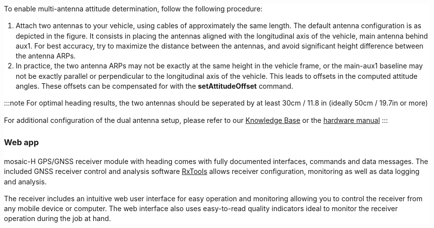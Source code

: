 To enable multi-antenna attitude determination, follow the following procedure:

1. Attach two antennas to your vehicle, using cables of approximately the same length. The default antenna configuration is as depicted in the figure.
   It consists in placing the antennas aligned with the longitudinal axis of the vehicle, main antenna behind aux1.
   For best accuracy, try to maximize the distance between the antennas, and avoid significant height difference between the antenna ARPs.
2. In practice, the two antenna ARPs may not be exactly at the same height in the vehicle frame, or the main-aux1 baseline may not be exactly parallel or perpendicular to the longitudinal axis of the vehicle. This leads to offsets in the computed attitude angles.
   These offsets can be compensated for with the **setAttitudeOffset** command.

:::note 
For optimal heading results, the two antennas should be seperated by at least 30cm / 11.8 in (ideally 50cm /
19.7in or more)

For additional configuration of the dual antenna setup, please refer to
our [Knowledge Base](https://support.septentrio.com/l/858493/2022-04-19/xgrqd) or the [hardware manual](https://web.septentrio.com/l/858493/2022-04-19/xgrql)
:::

### Web app

mosaic-H GPS/GNSS receiver module with heading comes with fully documented interfaces, commands and data messages. The
included GNSS receiver control and analysis software [RxTools](https://web.septentrio.com/l/858493/2022-04-19/xgrqp)
allows receiver configuration, monitoring as well as data logging and analysis.

The receiver includes an intuitive web user interface for easy operation and monitoring allowing you to control the
receiver from any mobile device or computer. The web interface also uses easy-to-read quality indicators ideal to
monitor the receiver operation during the job at hand.
